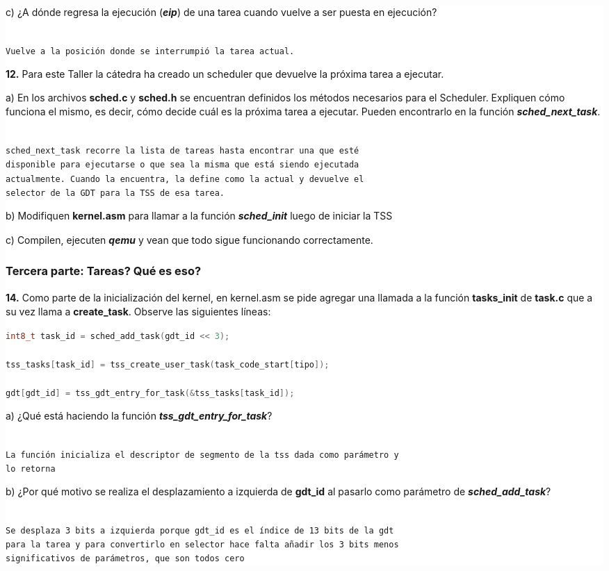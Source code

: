 c)  ¿A dónde regresa la ejecución (***eip***) de una tarea cuando
    vuelve a ser puesta en ejecución?
```

Vuelve a la posición donde se interrumpió la tarea actual.
```



**12.** Para este Taller la cátedra ha creado un scheduler que devuelve
la próxima tarea a ejecutar.

a)  En los archivos **sched.c** y **sched.h** se encuentran definidos
    los métodos necesarios para el Scheduler. Expliquen cómo funciona
    el mismo, es decir, cómo decide cuál es la próxima tarea a
    ejecutar. Pueden encontrarlo en la función ***sched_next_task***.
```

sched_next_task recorre la lista de tareas hasta encontrar una que esté
disponible para ejecutarse o que sea la misma que está siendo ejecutada
actualmente. Cuando la encuentra, la define como la actual y devuelve el
selector de la GDT para la TSS de esa tarea.
```

b)  Modifiquen **kernel.asm** para llamar a la función
    ***sched_init*** luego de iniciar la TSS

c)  Compilen, ejecuten ***qemu*** y vean que todo sigue funcionando
    correctamente.

### Tercera parte: Tareas? Qué es eso?

**14.** Como parte de la inicialización del kernel, en kernel.asm se
pide agregar una llamada a la función **tasks\_init** de
**task.c** que a su vez llama a **create_task**. Observe las
siguientes líneas:
```C
int8_t task_id = sched_add_task(gdt_id << 3);

tss_tasks[task_id] = tss_create_user_task(task_code_start[tipo]);

gdt[gdt_id] = tss_gdt_entry_for_task(&tss_tasks[task_id]);
```
a)  ¿Qué está haciendo la función ***tss_gdt_entry_for_task***?
```

La función inicializa el descriptor de segmento de la tss dada como parámetro y
lo retorna
```

b)  ¿Por qué motivo se realiza el desplazamiento a izquierda de
    **gdt_id** al pasarlo como parámetro de ***sched_add_task***?
```

Se desplaza 3 bits a izquierda porque gdt_id es el índice de 13 bits de la gdt
para la tarea y para convertirlo en selector hace falta añadir los 3 bits menos
significativos de parámetros, que son todos cero
```

